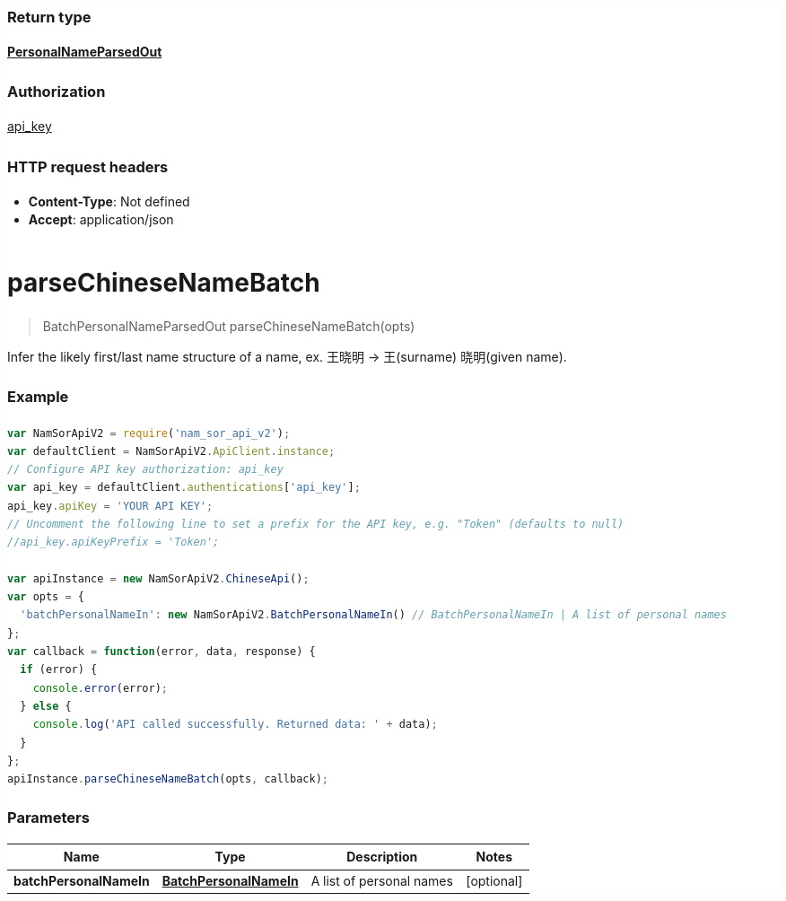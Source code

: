 ### Return type

[**PersonalNameParsedOut**](PersonalNameParsedOut.md)

### Authorization

[api_key](../README.md#api_key)

### HTTP request headers

 - **Content-Type**: Not defined
 - **Accept**: application/json

<a name="parseChineseNameBatch"></a>
# **parseChineseNameBatch**
> BatchPersonalNameParsedOut parseChineseNameBatch(opts)

Infer the likely first/last name structure of a name, ex. 王晓明 -&gt; 王(surname) 晓明(given name).

### Example
```javascript
var NamSorApiV2 = require('nam_sor_api_v2');
var defaultClient = NamSorApiV2.ApiClient.instance;
// Configure API key authorization: api_key
var api_key = defaultClient.authentications['api_key'];
api_key.apiKey = 'YOUR API KEY';
// Uncomment the following line to set a prefix for the API key, e.g. "Token" (defaults to null)
//api_key.apiKeyPrefix = 'Token';

var apiInstance = new NamSorApiV2.ChineseApi();
var opts = {
  'batchPersonalNameIn': new NamSorApiV2.BatchPersonalNameIn() // BatchPersonalNameIn | A list of personal names
};
var callback = function(error, data, response) {
  if (error) {
    console.error(error);
  } else {
    console.log('API called successfully. Returned data: ' + data);
  }
};
apiInstance.parseChineseNameBatch(opts, callback);
```

### Parameters

Name | Type | Description  | Notes
------------- | ------------- | ------------- | -------------
 **batchPersonalNameIn** | [**BatchPersonalNameIn**](BatchPersonalNameIn.md)| A list of personal names | [optional] 
